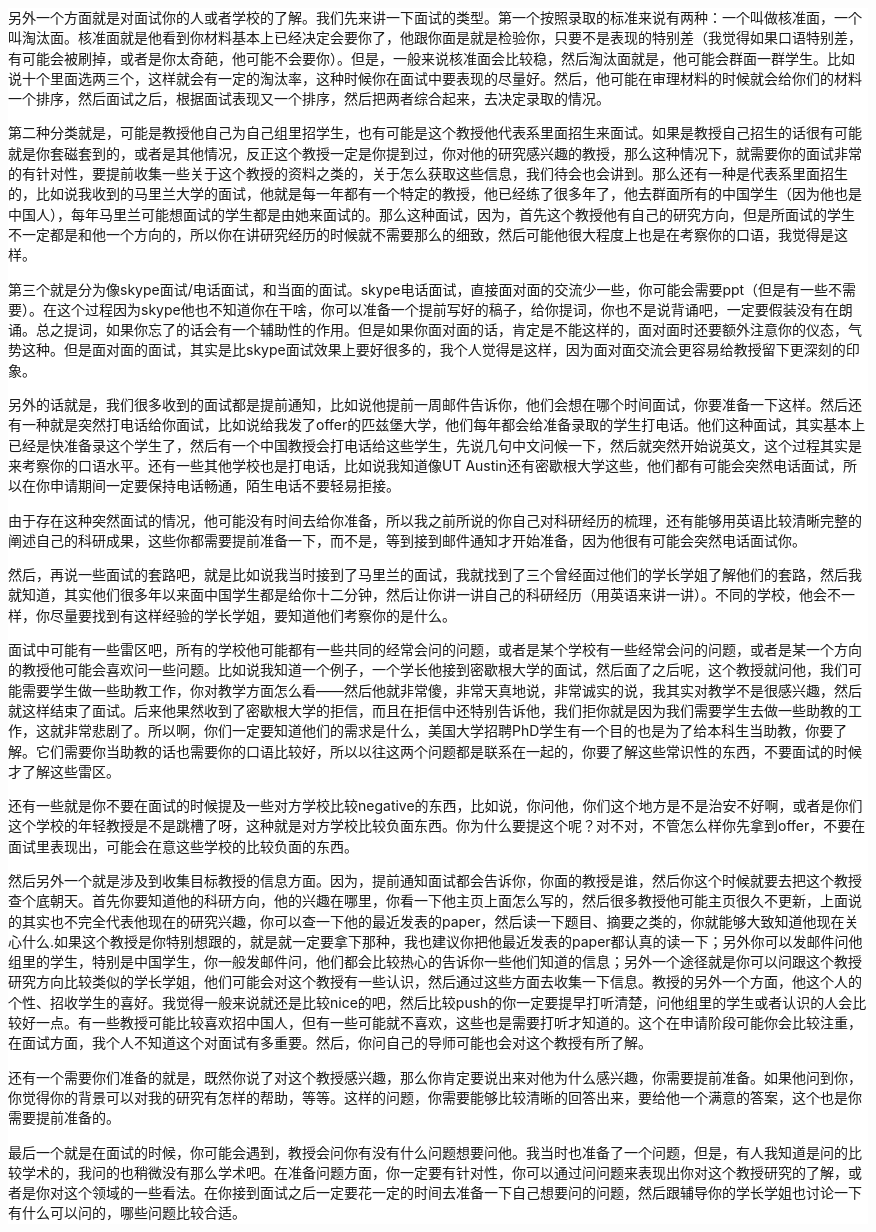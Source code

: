  

另外一个方面就是对面试你的人或者学校的了解。我们先来讲一下面试的类型。第一个按照录取的标准来说有两种：一个叫做核准面，一个叫淘汰面。核准面就是他看到你材料基本上已经决定会要你了，他跟你面是就是检验你，只要不是表现的特别差（我觉得如果口语特别差，有可能会被刷掉，或者是你太奇葩，他可能不会要你）。但是，一般来说核准面会比较稳，然后淘汰面就是，他可能会群面一群学生。比如说十个里面选两三个，这样就会有一定的淘汰率，这种时候你在面试中要表现的尽量好。然后，他可能在审理材料的时候就会给你们的材料一个排序，然后面试之后，根据面试表现又一个排序，然后把两者综合起来，去决定录取的情况。

 

第二种分类就是，可能是教授他自己为自己组里招学生，也有可能是这个教授他代表系里面招生来面试。如果是教授自己招生的话很有可能就是你套磁套到的，或者是其他情况，反正这个教授一定是你提到过，你对他的研究感兴趣的教授，那么这种情况下，就需要你的面试非常的有针对性，要提前收集一些关于这个教授的资料之类的，关于怎么获取这些信息，我们待会也会讲到。那么还有一种是代表系里面招生的，比如说我收到的马里兰大学的面试，他就是每一年都有一个特定的教授，他已经练了很多年了，他去群面所有的中国学生（因为他也是中国人），每年马里兰可能想面试的学生都是由她来面试的。那么这种面试，因为，首先这个教授他有自己的研究方向，但是所面试的学生不一定都是和他一个方向的，所以你在讲研究经历的时候就不需要那么的细致，然后可能他很大程度上也是在考察你的口语，我觉得是这样。

 

第三个就是分为像skype面试/电话面试，和当面的面试。skype电话面试，直接面对面的交流少一些，你可能会需要ppt（但是有一些不需要）。在这个过程因为skype他也不知道你在干啥，你可以准备一个提前写好的稿子，给你提词，你也不是说背诵吧，一定要假装没有在朗诵。总之提词，如果你忘了的话会有一个辅助性的作用。但是如果你面对面的话，肯定是不能这样的，面对面时还要额外注意你的仪态，气势这种。但是面对面的面试，其实是比skype面试效果上要好很多的，我个人觉得是这样，因为面对面交流会更容易给教授留下更深刻的印象。

 

另外的话就是，我们很多收到的面试都是提前通知，比如说他提前一周邮件告诉你，他们会想在哪个时间面试，你要准备一下这样。然后还有一种就是突然打电话给你面试，比如说给我发了offer的匹兹堡大学，他们每年都会给准备录取的学生打电话。他们这种面试，其实基本上已经是快准备录这个学生了，然后有一个中国教授会打电话给这些学生，先说几句中文问候一下，然后就突然开始说英文，这个过程其实是来考察你的口语水平。还有一些其他学校也是打电话，比如说我知道像UT Austin还有密歇根大学这些，他们都有可能会突然电话面试，所以在你申请期间一定要保持电话畅通，陌生电话不要轻易拒接。

 

由于存在这种突然面试的情况，他可能没有时间去给你准备，所以我之前所说的你自己对科研经历的梳理，还有能够用英语比较清晰完整的阐述自己的科研成果，这些你都需要提前准备一下，而不是，等到接到邮件通知才开始准备，因为他很有可能会突然电话面试你。

 

然后，再说一些面试的套路吧，就是比如说我当时接到了马里兰的面试，我就找到了三个曾经面过他们的学长学姐了解他们的套路，然后我就知道，其实他们很多年以来面中国学生都是给你十二分钟，然后让你讲一讲自己的科研经历（用英语来讲一讲）。不同的学校，他会不一样，你尽量要找到有这样经验的学长学姐，要知道他们考察你的是什么。

 

面试中可能有一些雷区吧，所有的学校他可能都有一些共同的经常会问的问题，或者是某个学校有一些经常会问的问题，或者是某一个方向的教授他可能会喜欢问一些问题。比如说我知道一个例子，一个学长他接到密歇根大学的面试，然后面了之后呢，这个教授就问他，我们可能需要学生做一些助教工作，你对教学方面怎么看——然后他就非常傻，非常天真地说，非常诚实的说，我其实对教学不是很感兴趣，然后就这样结束了面试。后来他果然收到了密歇根大学的拒信，而且在拒信中还特别告诉他，我们拒你就是因为我们需要学生去做一些助教的工作，这就非常悲剧了。所以啊，你们一定要知道他们的需求是什么，美国大学招聘PhD学生有一个目的也是为了给本科生当助教，你要了解。它们需要你当助教的话也需要你的口语比较好，所以以往这两个问题都是联系在一起的，你要了解这些常识性的东西，不要面试的时候才了解这些雷区。

 

还有一些就是你不要在面试的时候提及一些对方学校比较negative的东西，比如说，你问他，你们这个地方是不是治安不好啊，或者是你们这个学校的年轻教授是不是跳槽了呀，这种就是对方学校比较负面东西。你为什么要提这个呢？对不对，不管怎么样你先拿到offer，不要在面试里表现出，可能会在意这些学校的比较负面的东西。

 

然后另外一个就是涉及到收集目标教授的信息方面。因为，提前通知面试都会告诉你，你面的教授是谁，然后你这个时候就要去把这个教授查个底朝天。首先你要知道他的科研方向，他的兴趣在哪里，你看一下他主页上面怎么写的，然后很多教授他可能主页很久不更新，上面说的其实也不完全代表他现在的研究兴趣，你可以查一下他的最近发表的paper，然后读一下题目、摘要之类的，你就能够大致知道他现在关心什么.如果这个教授是你特别想跟的，就是就一定要拿下那种，我也建议你把他最近发表的paper都认真的读一下；另外你可以发邮件问他组里的学生，特别是中国学生，你一般发邮件问，他们都会比较热心的告诉你一些他们知道的信息；另外一个途径就是你可以问跟这个教授研究方向比较类似的学长学姐，他们可能会对这个教授有一些认识，然后通过这些方面去收集一下信息。教授的另外一个方面，他这个人的个性、招收学生的喜好。我觉得一般来说就还是比较nice的吧，然后比较push的你一定要提早打听清楚，问他组里的学生或者认识的人会比较好一点。有一些教授可能比较喜欢招中国人，但有一些可能就不喜欢，这些也是需要打听才知道的。这个在申请阶段可能你会比较注重，在面试方面，我个人不知道这个对面试有多重要。然后，你问自己的导师可能也会对这个教授有所了解。

 

还有一个需要你们准备的就是，既然你说了对这个教授感兴趣，那么你肯定要说出来对他为什么感兴趣，你需要提前准备。如果他问到你，你觉得你的背景可以对我的研究有怎样的帮助，等等。这样的问题，你需要能够比较清晰的回答出来，要给他一个满意的答案，这个也是你需要提前准备的。

 

最后一个就是在面试的时候，你可能会遇到，教授会问你有没有什么问题想要问他。我当时也准备了一个问题，但是，有人我知道是问的比较学术的，我问的也稍微没有那么学术吧。在准备问题方面，你一定要有针对性，你可以通过问问题来表现出你对这个教授研究的了解，或者是你对这个领域的一些看法。在你接到面试之后一定要花一定的时间去准备一下自己想要问的问题，然后跟辅导你的学长学姐也讨论一下有什么可以问的，哪些问题比较合适。
